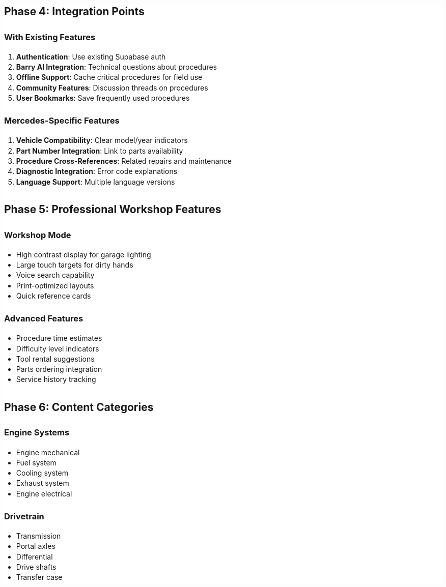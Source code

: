 ## Phase 4: Integration Points

### With Existing Features
1. **Authentication**: Use existing Supabase auth
2. **Barry AI Integration**: Technical questions about procedures
3. **Offline Support**: Cache critical procedures for field use
4. **Community Features**: Discussion threads on procedures
5. **User Bookmarks**: Save frequently used procedures

### Mercedes-Specific Features
1. **Vehicle Compatibility**: Clear model/year indicators
2. **Part Number Integration**: Link to parts availability
3. **Procedure Cross-References**: Related repairs and maintenance
4. **Diagnostic Integration**: Error code explanations
5. **Language Support**: Multiple language versions

## Phase 5: Professional Workshop Features

### Workshop Mode
- High contrast display for garage lighting
- Large touch targets for dirty hands
- Voice search capability
- Print-optimized layouts
- Quick reference cards

### Advanced Features
- Procedure time estimates
- Difficulty level indicators
- Tool rental suggestions
- Parts ordering integration
- Service history tracking

## Phase 6: Content Categories

### Engine Systems
- Engine mechanical
- Fuel system
- Cooling system
- Exhaust system
- Engine electrical

### Drivetrain
- Transmission
- Portal axles
- Differential
- Drive shafts
- Transfer case

